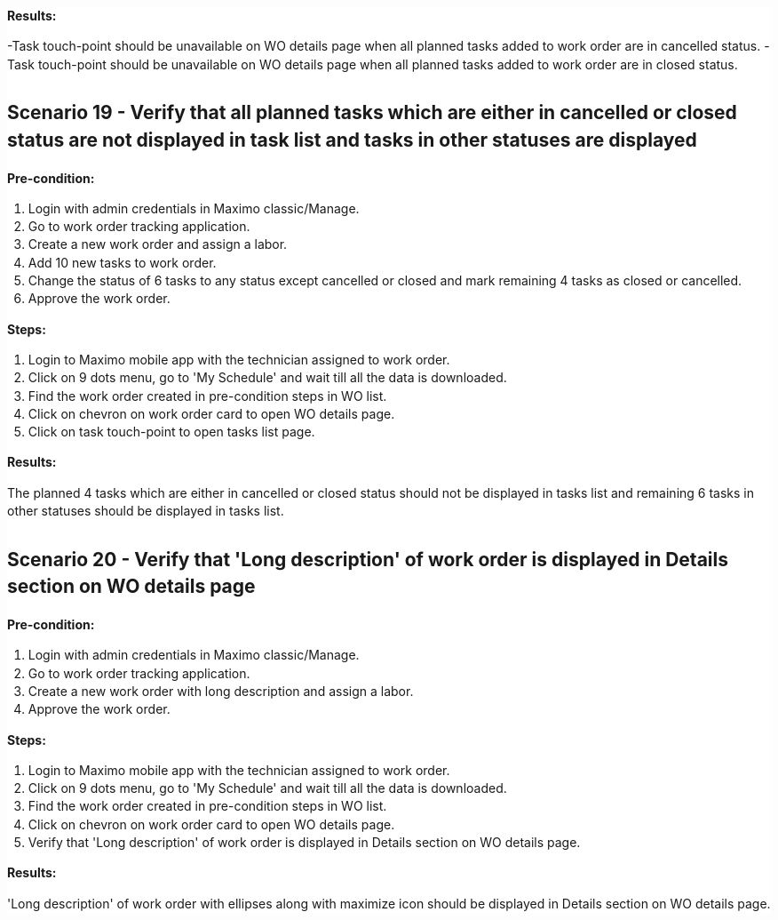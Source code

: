 **Results:**

-Task touch-point should be unavailable on WO details page when all planned tasks added to work order are in cancelled status.
-Task touch-point should be unavailable on WO details page when all planned tasks added to work order are in closed status.

## Scenario 19 - Verify that all planned tasks which are either in cancelled or closed status are not displayed in task list and tasks in other statuses are displayed

**Pre-condition:**

1. Login with admin credentials in Maximo classic/Manage.
2. Go to work order tracking application.
3. Create a new work order and assign a labor.
4. Add 10 new tasks to work order.
5. Change the status of 6 tasks to any status except cancelled or closed and mark remaining 4 tasks as closed or cancelled.
6. Approve the work order.

**Steps:**

1. Login to Maximo mobile app with the technician assigned to work order.
2. Click on 9 dots menu, go to 'My Schedule' and wait till all the data is downloaded.
3. Find the work order created in pre-condition steps in WO list.
4. Click on chevron on work order card to open WO details page.
5. Click on task touch-point to open tasks list page.

**Results:**

The planned 4 tasks which are either in cancelled or closed status should not be displayed in tasks list and remaining 6 tasks in other statuses should be displayed in tasks list.

## Scenario 20 - Verify that 'Long description' of work order is displayed in Details section on WO details page

**Pre-condition:**

1. Login with admin credentials in Maximo classic/Manage.
2. Go to work order tracking application.
3. Create a new work order with long description and assign a labor.
4. Approve the work order.

**Steps:**

1. Login to Maximo mobile app with the technician assigned to work order.
2. Click on 9 dots menu, go to 'My Schedule' and wait till all the data is downloaded.
3. Find the work order created in pre-condition steps in WO list.
4. Click on chevron on work order card to open WO details page.
5. Verify that 'Long description' of work order is displayed in Details section on WO details page.

**Results:**

'Long description' of work order with ellipses along with maximize icon should be displayed in Details section on WO details page.

